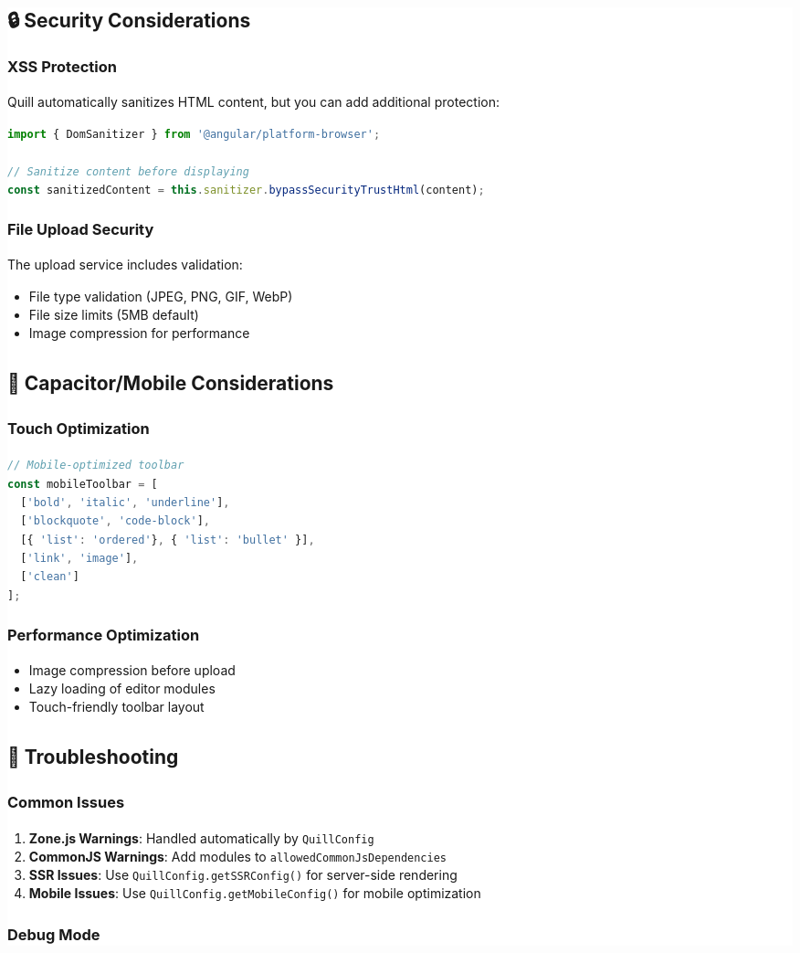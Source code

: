 ## 🔒 Security Considerations

### XSS Protection

Quill automatically sanitizes HTML content, but you can add additional protection:

```typescript
import { DomSanitizer } from '@angular/platform-browser';

// Sanitize content before displaying
const sanitizedContent = this.sanitizer.bypassSecurityTrustHtml(content);
```

### File Upload Security

The upload service includes validation:

- File type validation (JPEG, PNG, GIF, WebP)
- File size limits (5MB default)
- Image compression for performance

## 📱 Capacitor/Mobile Considerations

### Touch Optimization

```typescript
// Mobile-optimized toolbar
const mobileToolbar = [
  ['bold', 'italic', 'underline'],
  ['blockquote', 'code-block'],
  [{ 'list': 'ordered'}, { 'list': 'bullet' }],
  ['link', 'image'],
  ['clean']
];
```

### Performance Optimization

- Image compression before upload
- Lazy loading of editor modules
- Touch-friendly toolbar layout

## 🐛 Troubleshooting

### Common Issues

1. **Zone.js Warnings**: Handled automatically by `QuillConfig`
2. **CommonJS Warnings**: Add modules to `allowedCommonJsDependencies`
3. **SSR Issues**: Use `QuillConfig.getSSRConfig()` for server-side rendering
4. **Mobile Issues**: Use `QuillConfig.getMobileConfig()` for mobile optimization

### Debug Mode
